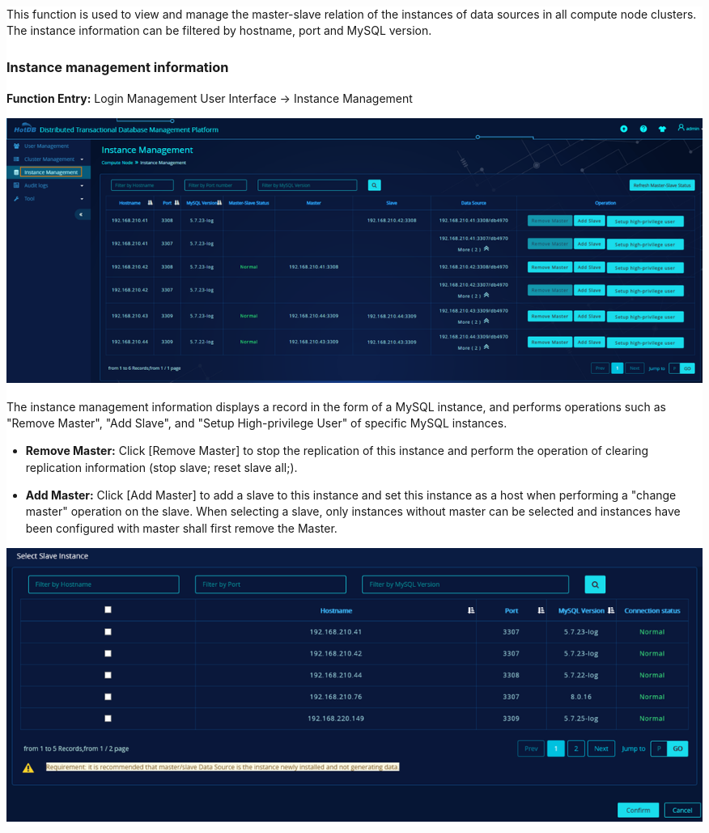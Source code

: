 This function is used to view and manage the master-slave relation of the instances of data sources in all compute node clusters. The instance information can be filtered by hostname, port and MySQL version.

### Instance management information

**Function Entry:** Login Management User Interface -> Instance Management

![](assets/hotdb-management/image33.png)

The instance management information displays a record in the form of a MySQL instance, and performs operations such as "Remove Master", "Add Slave", and "Setup High-privilege User" of specific MySQL instances.

- **Remove Master:** Click \[Remove Master] to stop the replication of this instance and perform the operation of clearing replication information (stop slave; reset slave all;).

- **Add Master:** Click \[Add Master] to add a slave to this instance and set this instance as a host when performing a "change master" operation on the slave. When selecting a slave, only instances without master can be selected and instances have been configured with master shall first remove the Master.

![](assets/hotdb-management/image34.png)
